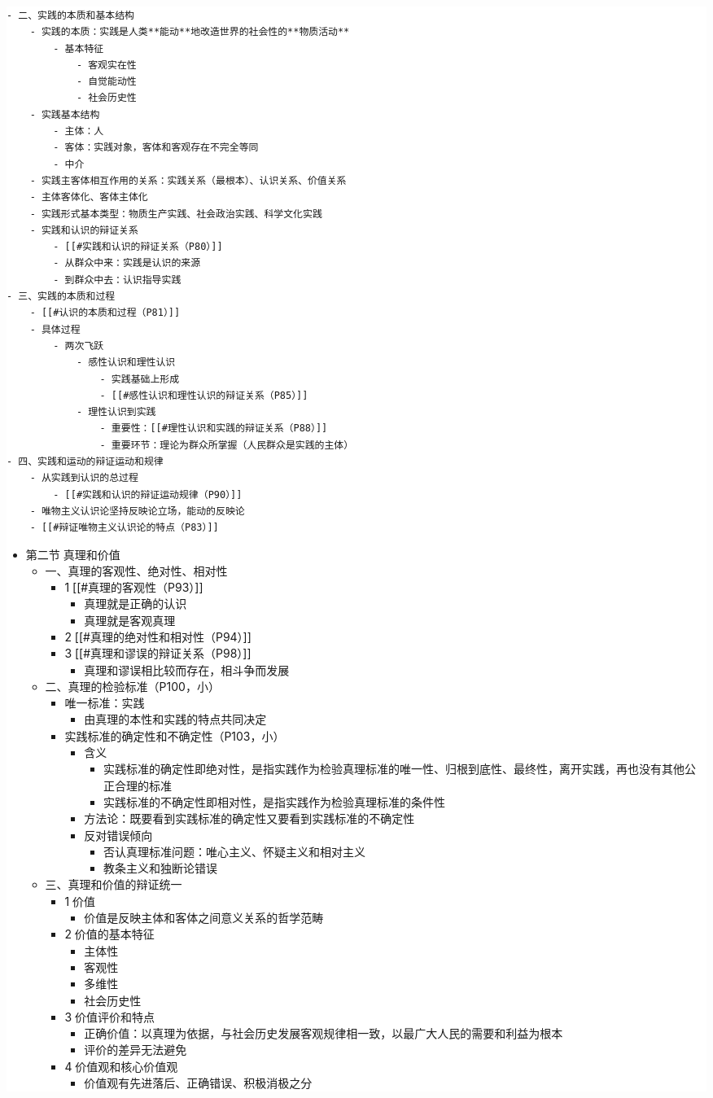 	- 二、实践的本质和基本结构
		- 实践的本质：实践是人类**能动**地改造世界的社会性的**物质活动**
			- 基本特征
				- 客观实在性
				- 自觉能动性
				- 社会历史性
		- 实践基本结构
			- 主体：人
			- 客体：实践对象，客体和客观存在不完全等同
			- 中介
		- 实践主客体相互作用的关系：实践关系（最根本）、认识关系、价值关系
		- 主体客体化、客体主体化
		- 实践形式基本类型：物质生产实践、社会政治实践、科学文化实践
		- 实践和认识的辩证关系
			- [[#实践和认识的辩证关系（P80）]]
			- 从群众中来：实践是认识的来源
			- 到群众中去：认识指导实践
	- 三、实践的本质和过程
		- [[#认识的本质和过程（P81）]]
		- 具体过程
			- 两次飞跃
				- 感性认识和理性认识
					- 实践基础上形成
					- [[#感性认识和理性认识的辩证关系（P85）]]
				- 理性认识到实践
					- 重要性：[[#理性认识和实践的辩证关系（P88）]]
					- 重要环节：理论为群众所掌握（人民群众是实践的主体）
	- 四、实践和运动的辩证运动和规律
		- 从实践到认识的总过程
			- [[#实践和认识的辩证运动规律（P90）]]
		- 唯物主义认识论坚持反映论立场，能动的反映论
		- [[#辩证唯物主义认识论的特点（P83）]]
- 第二节 真理和价值
	- 一、真理的客观性、绝对性、相对性
		- 1  [[#真理的客观性（P93）]]
			- 真理就是正确的认识
			- 真理就是客观真理
		- 2  [[#真理的绝对性和相对性（P94）]]
		- 3  [[#真理和谬误的辩证关系（P98）]]
			- 真理和谬误相比较而存在，相斗争而发展
	- 二、真理的检验标准（P100，小）
		- 唯一标准：实践
			- 由真理的本性和实践的特点共同决定
		- 实践标准的确定性和不确定性（P103，小）
			- 含义
				- 实践标准的确定性即绝对性，是指实践作为检验真理标准的唯一性、归根到底性、最终性，离开实践，再也没有其他公正合理的标准
				- 实践标准的不确定性即相对性，是指实践作为检验真理标准的条件性
			- 方法论：既要看到实践标准的确定性又要看到实践标准的不确定性
			- 反对错误倾向
				- 否认真理标准问题：唯心主义、怀疑主义和相对主义
				- 教条主义和独断论错误
	- 三、真理和价值的辩证统一
		- 1 价值
			- 价值是反映主体和客体之间意义关系的哲学范畴
		- 2 价值的基本特征
			- 主体性
			- 客观性
			- 多维性
			- 社会历史性
		- 3 价值评价和特点
			- 正确价值：以真理为依据，与社会历史发展客观规律相一致，以最广大人民的需要和利益为根本
			- 评价的差异无法避免
		- 4 价值观和核心价值观
			- 价值观有先进落后、正确错误、积极消极之分